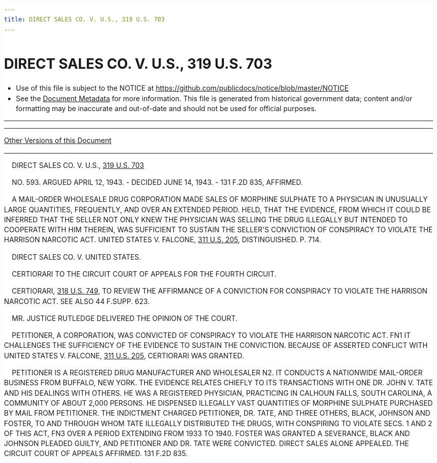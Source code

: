```yaml
---
title: DIRECT SALES CO. V. U.S., 319 U.S. 703
---
```


# DIRECT SALES CO. V. U.S., 319 U.S. 703

* Use of this file is subject to the NOTICE at https://github.com/publicdocs/notice/blob/master/NOTICE
* See the [Document Metadata](../../../index.md) for more information.
  This file is generated from historical government data; content and/or formatting may be inaccurate and out-of-date and should not be used for official purposes.

----------
----------

[Other Versions of this Document](https://publicdocs.github.io/go/links?ns=uslm-x&ref=%2Fus%2Fcourts%2Fscotus%2FusReporter%2F319%2F703)

----------

    DIRECT SALES CO. V. U.S., [319 U.S. 703][/us/courts/scotus/usReporter/319/703]

    NO. 593.  ARGUED APRIL 12, 1943.  - DECIDED JUNE 14, 1943.  - 131 F.2D 835, AFFIRMED.

    A MAIL-ORDER WHOLESALE DRUG CORPORATION MADE SALES OF MORPHINE SULPHATE TO A PHYSICIAN IN UNUSUALLY LARGE QUANTITIES, FREQUENTLY, AND OVER AN EXTENDED PERIOD.  HELD, THAT THE EVIDENCE, FROM WHICH IT COULD BE INFERRED THAT THE SELLER NOT ONLY KNEW THE PHYSICIAN WAS SELLING THE DRUG ILLEGALLY BUT INTENDED TO COOPERATE WITH HIM THEREIN, WAS SUFFICIENT TO SUSTAIN THE SELLER'S CONVICTION OF CONSPIRACY TO VIOLATE THE HARRISON NARCOTIC ACT.  UNITED STATES V. FALCONE, [311 U.S. 205][/us/courts/scotus/usReporter/311/205], DISTINGUISHED.  P. 714.

    DIRECT SALES CO. V. UNITED STATES.

    CERTIORARI TO THE CIRCUIT COURT OF APPEALS FOR THE FOURTH CIRCUIT.

    CERTIORARI, [318 U.S. 749][/us/courts/scotus/usReporter/318/749], TO REVIEW THE AFFIRMANCE OF A CONVICTION FOR CONSPIRACY TO VIOLATE THE HARRISON NARCOTIC ACT.  SEE ALSO 44 F.SUPP.  623.

    MR. JUSTICE RUTLEDGE DELIVERED THE OPINION OF THE COURT.

    PETITIONER, A CORPORATION, WAS CONVICTED OF CONSPIRACY TO VIOLATE THE HARRISON NARCOTIC ACT.  FN1  IT CHALLENGES THE SUFFICIENCY OF THE EVIDENCE TO SUSTAIN THE CONVICTION.  BECAUSE OF ASSERTED CONFLICT WITH UNITED STATES V. FALCONE, [311 U.S. 205][/us/courts/scotus/usReporter/311/205], CERTIORARI WAS GRANTED.

    PETITIONER IS A REGISTERED DRUG MANUFACTURER AND WHOLESALER N2.  IT CONDUCTS A NATIONWIDE MAIL-ORDER BUSINESS FROM BUFFALO, NEW YORK.  THE EVIDENCE RELATES CHIEFLY TO ITS TRANSACTIONS WITH ONE DR. JOHN V. TATE AND HIS DEALINGS WITH OTHERS.  HE WAS A REGISTERED PHYSICIAN, PRACTICING IN CALHOUN FALLS, SOUTH CAROLINA, A COMMUNITY OF ABOUT 2,000 PERSONS.  HE DISPENSED ILLEGALLY VAST QUANTITIES OF MORPHINE SULPHATE PURCHASED BY MAIL FROM PETITIONER.  THE INDICTMENT CHARGED PETITIONER, DR. TATE, AND THREE OTHERS, BLACK, JOHNSON AND FOSTER, TO AND THROUGH WHOM TATE ILLEGALLY DISTRIBUTED THE DRUGS, WITH CONSPIRING TO VIOLATE SECS. 1 AND 2 OF THIS ACT,  FN3  OVER A PERIOD EXTENDING FROM 1933 TO 1940.  FOSTER WAS GRANTED A SEVERANCE, BLACK AND JOHNSON PLEADED GUILTY, AND PETITIONER AND DR. TATE WERE CONVICTED.  DIRECT SALES ALONE APPEALED.  THE CIRCUIT COURT OF APPEALS AFFIRMED.  131 F.2D 835.


[/us/courts/scotus/usReporter/319/703]: https://publicdocs.github.io/go/links?ns=uslm-x&ref=%2Fus%2Fcourts%2Fscotus%2FusReporter%2F319%2F703
[/us/courts/scotus/usReporter/311/205]: https://publicdocs.github.io/go/links?ns=uslm-x&ref=%2Fus%2Fcourts%2Fscotus%2FusReporter%2F311%2F205
[/us/courts/scotus/usReporter/318/749]: https://publicdocs.github.io/go/links?ns=uslm-x&ref=%2Fus%2Fcourts%2Fscotus%2FusReporter%2F318%2F749
[/us/courts/scotus/usReporter/311/205]: https://publicdocs.github.io/go/links?ns=uslm-x&ref=%2Fus%2Fcourts%2Fscotus%2FusReporter%2F311%2F205
[/us/usc/t18/s88]: https://publicdocs.github.io/go/links?ns=uslm&ref=%2Fus%2Fusc%2Ft18%2Fs88
[/us/stat/38/785]: https://publicdocs.github.io/go/links?ns=uslm&ref=%2Fus%2Fstat%2F38%2F785
[/us/stat/38/785]: https://publicdocs.github.io/go/links?ns=uslm&ref=%2Fus%2Fstat%2F38%2F785
[/us/usc/t26/s3224]: https://publicdocs.github.io/go/links?ns=uslm&ref=%2Fus%2Fusc%2Ft26%2Fs3224
[/us/usc/t26/s2553]: https://publicdocs.github.io/go/links?ns=uslm&ref=%2Fus%2Fusc%2Ft26%2Fs2553
[/us/usc/t26/s2554]: https://publicdocs.github.io/go/links?ns=uslm&ref=%2Fus%2Fusc%2Ft26%2Fs2554
[/us/usc/t26/s2554]: https://publicdocs.github.io/go/links?ns=uslm&ref=%2Fus%2Fusc%2Ft26%2Fs2554
[/us/courts/scotus/usReporter/258/280]: https://publicdocs.github.io/go/links?ns=uslm-x&ref=%2Fus%2Fcourts%2Fscotus%2FusReporter%2F258%2F280
[/us/usc/t18/s550]: https://publicdocs.github.io/go/links?ns=uslm&ref=%2Fus%2Fusc%2Ft18%2Fs550
[/us/courts/scotus/usReporter/287/112]: https://publicdocs.github.io/go/links?ns=uslm-x&ref=%2Fus%2Fcourts%2Fscotus%2FusReporter%2F287%2F112
[/us/courts/scotus/usReporter/315/60]: https://publicdocs.github.io/go/links?ns=uslm-x&ref=%2Fus%2Fcourts%2Fscotus%2FusReporter%2F315%2F60
[/us/courts/scotus/usReporter/234/600]: https://publicdocs.github.io/go/links?ns=uslm-x&ref=%2Fus%2Fcourts%2Fscotus%2FusReporter%2F234%2F600
[/us/courts/scotus/usReporter/306/208]: https://publicdocs.github.io/go/links?ns=uslm-x&ref=%2Fus%2Fcourts%2Fscotus%2FusReporter%2F306%2F208